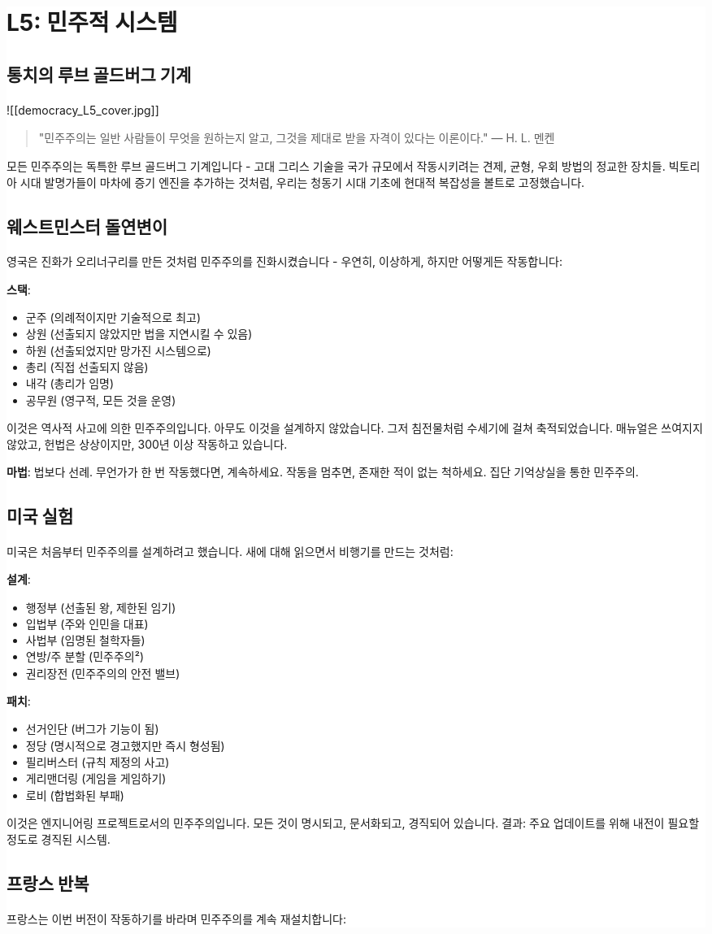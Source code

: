 # L5: 민주적 시스템
## 통치의 루브 골드버그 기계

![[democracy_L5_cover.jpg]]

> "민주주의는 일반 사람들이 무엇을 원하는지 알고, 그것을 제대로 받을 자격이 있다는 이론이다."
> — H. L. 멘켄

모든 민주주의는 독특한 루브 골드버그 기계입니다 - 고대 그리스 기술을 국가 규모에서 작동시키려는 견제, 균형, 우회 방법의 정교한 장치들. 빅토리아 시대 발명가들이 마차에 증기 엔진을 추가하는 것처럼, 우리는 청동기 시대 기초에 현대적 복잡성을 볼트로 고정했습니다.

## 웨스트민스터 돌연변이

영국은 진화가 오리너구리를 만든 것처럼 민주주의를 진화시켰습니다 - 우연히, 이상하게, 하지만 어떻게든 작동합니다:

**스택**:
- 군주 (의례적이지만 기술적으로 최고)
- 상원 (선출되지 않았지만 법을 지연시킬 수 있음)
- 하원 (선출되었지만 망가진 시스템으로)
- 총리 (직접 선출되지 않음)
- 내각 (총리가 임명)
- 공무원 (영구적, 모든 것을 운영)

이것은 역사적 사고에 의한 민주주의입니다. 아무도 이것을 설계하지 않았습니다. 그저 침전물처럼 수세기에 걸쳐 축적되었습니다. 매뉴얼은 쓰여지지 않았고, 헌법은 상상이지만, 300년 이상 작동하고 있습니다.

**마법**: 법보다 선례. 무언가가 한 번 작동했다면, 계속하세요. 작동을 멈추면, 존재한 적이 없는 척하세요. 집단 기억상실을 통한 민주주의.

## 미국 실험

미국은 처음부터 민주주의를 설계하려고 했습니다. 새에 대해 읽으면서 비행기를 만드는 것처럼:

**설계**:
- 행정부 (선출된 왕, 제한된 임기)
- 입법부 (주와 인민을 대표)
- 사법부 (임명된 철학자들)
- 연방/주 분할 (민주주의²)
- 권리장전 (민주주의의 안전 밸브)

**패치**:
- 선거인단 (버그가 기능이 됨)
- 정당 (명시적으로 경고했지만 즉시 형성됨)
- 필리버스터 (규칙 제정의 사고)
- 게리맨더링 (게임을 게임하기)
- 로비 (합법화된 부패)

이것은 엔지니어링 프로젝트로서의 민주주의입니다. 모든 것이 명시되고, 문서화되고, 경직되어 있습니다. 결과: 주요 업데이트를 위해 내전이 필요할 정도로 경직된 시스템.

## 프랑스 반복

프랑스는 이번 버전이 작동하기를 바라며 민주주의를 계속 재설치합니다:
